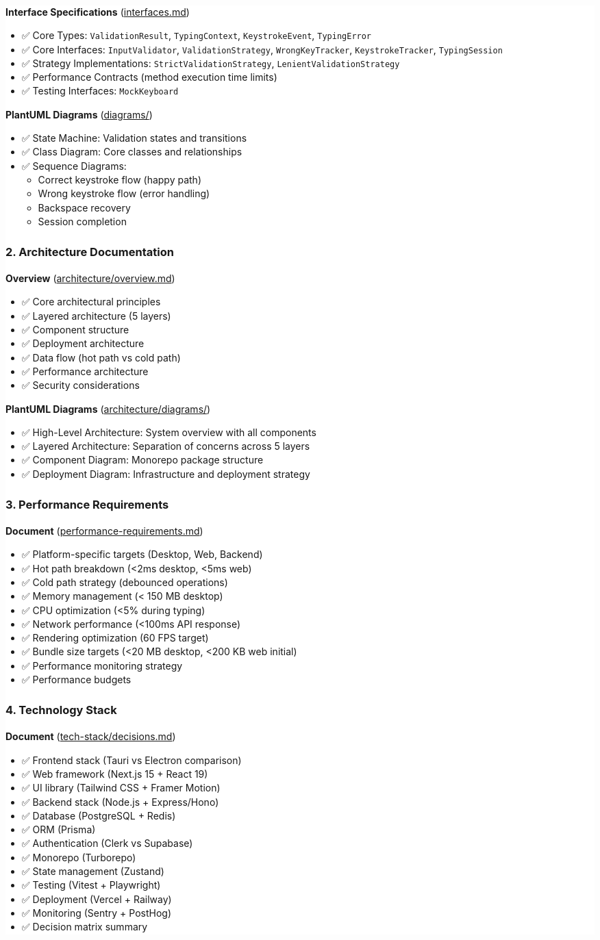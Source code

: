 **Interface Specifications** ([interfaces.md](./features/keystroke-validation/interfaces.md))
- ✅ Core Types: `ValidationResult`, `TypingContext`, `KeystrokeEvent`, `TypingError`
- ✅ Core Interfaces: `InputValidator`, `ValidationStrategy`, `WrongKeyTracker`, `KeystrokeTracker`, `TypingSession`
- ✅ Strategy Implementations: `StrictValidationStrategy`, `LenientValidationStrategy`
- ✅ Performance Contracts (method execution time limits)
- ✅ Testing Interfaces: `MockKeyboard`

**PlantUML Diagrams** ([diagrams/](./features/keystroke-validation/diagrams/))
- ✅ State Machine: Validation states and transitions
- ✅ Class Diagram: Core classes and relationships
- ✅ Sequence Diagrams:
  - Correct keystroke flow (happy path)
  - Wrong keystroke flow (error handling)
  - Backspace recovery
  - Session completion

### 2. Architecture Documentation

**Overview** ([architecture/overview.md](./architecture/overview.md))
- ✅ Core architectural principles
- ✅ Layered architecture (5 layers)
- ✅ Component structure
- ✅ Deployment architecture
- ✅ Data flow (hot path vs cold path)
- ✅ Performance architecture
- ✅ Security considerations

**PlantUML Diagrams** ([architecture/diagrams/](./architecture/diagrams/))
- ✅ High-Level Architecture: System overview with all components
- ✅ Layered Architecture: Separation of concerns across 5 layers
- ✅ Component Diagram: Monorepo package structure
- ✅ Deployment Diagram: Infrastructure and deployment strategy

### 3. Performance Requirements

**Document** ([performance-requirements.md](./performance-requirements.md))
- ✅ Platform-specific targets (Desktop, Web, Backend)
- ✅ Hot path breakdown (<2ms desktop, <5ms web)
- ✅ Cold path strategy (debounced operations)
- ✅ Memory management (< 150 MB desktop)
- ✅ CPU optimization (<5% during typing)
- ✅ Network performance (<100ms API response)
- ✅ Rendering optimization (60 FPS target)
- ✅ Bundle size targets (<20 MB desktop, <200 KB web initial)
- ✅ Performance monitoring strategy
- ✅ Performance budgets

### 4. Technology Stack

**Document** ([tech-stack/decisions.md](./tech-stack/decisions.md))
- ✅ Frontend stack (Tauri vs Electron comparison)
- ✅ Web framework (Next.js 15 + React 19)
- ✅ UI library (Tailwind CSS + Framer Motion)
- ✅ Backend stack (Node.js + Express/Hono)
- ✅ Database (PostgreSQL + Redis)
- ✅ ORM (Prisma)
- ✅ Authentication (Clerk vs Supabase)
- ✅ Monorepo (Turborepo)
- ✅ State management (Zustand)
- ✅ Testing (Vitest + Playwright)
- ✅ Deployment (Vercel + Railway)
- ✅ Monitoring (Sentry + PostHog)
- ✅ Decision matrix summary
